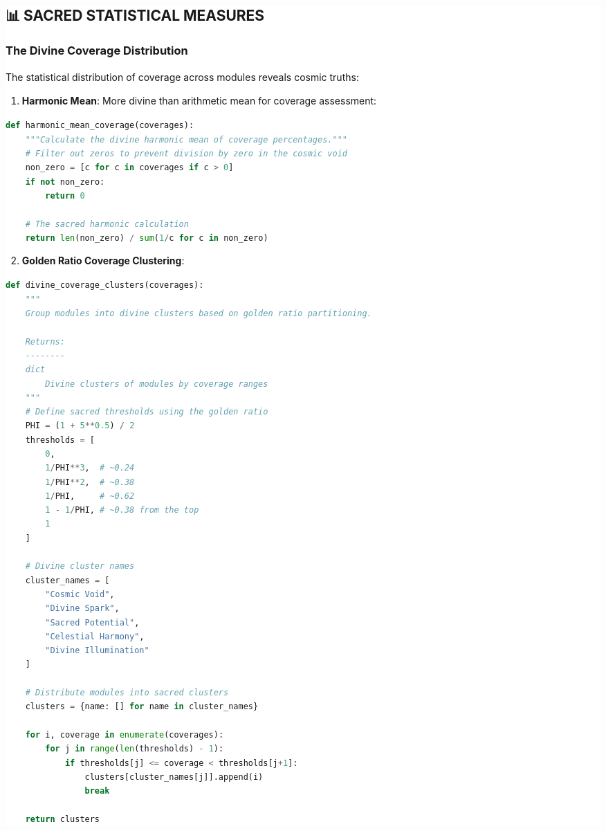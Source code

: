 ## 📊 SACRED STATISTICAL MEASURES

### The Divine Coverage Distribution

The statistical distribution of coverage across modules reveals cosmic truths:

1. **Harmonic Mean**: More divine than arithmetic mean for coverage assessment:

```python
def harmonic_mean_coverage(coverages):
    """Calculate the divine harmonic mean of coverage percentages."""
    # Filter out zeros to prevent division by zero in the cosmic void
    non_zero = [c for c in coverages if c > 0]
    if not non_zero:
        return 0
    
    # The sacred harmonic calculation
    return len(non_zero) / sum(1/c for c in non_zero)
```

2. **Golden Ratio Coverage Clustering**:

```python
def divine_coverage_clusters(coverages):
    """
    Group modules into divine clusters based on golden ratio partitioning.
    
    Returns:
    --------
    dict
        Divine clusters of modules by coverage ranges
    """
    # Define sacred thresholds using the golden ratio
    PHI = (1 + 5**0.5) / 2
    thresholds = [
        0,
        1/PHI**3,  # ~0.24
        1/PHI**2,  # ~0.38
        1/PHI,     # ~0.62
        1 - 1/PHI, # ~0.38 from the top
        1
    ]
    
    # Divine cluster names
    cluster_names = [
        "Cosmic Void",
        "Divine Spark",
        "Sacred Potential",
        "Celestial Harmony",
        "Divine Illumination"
    ]
    
    # Distribute modules into sacred clusters
    clusters = {name: [] for name in cluster_names}
    
    for i, coverage in enumerate(coverages):
        for j in range(len(thresholds) - 1):
            if thresholds[j] <= coverage < thresholds[j+1]:
                clusters[cluster_names[j]].append(i)
                break
    
    return clusters
```
